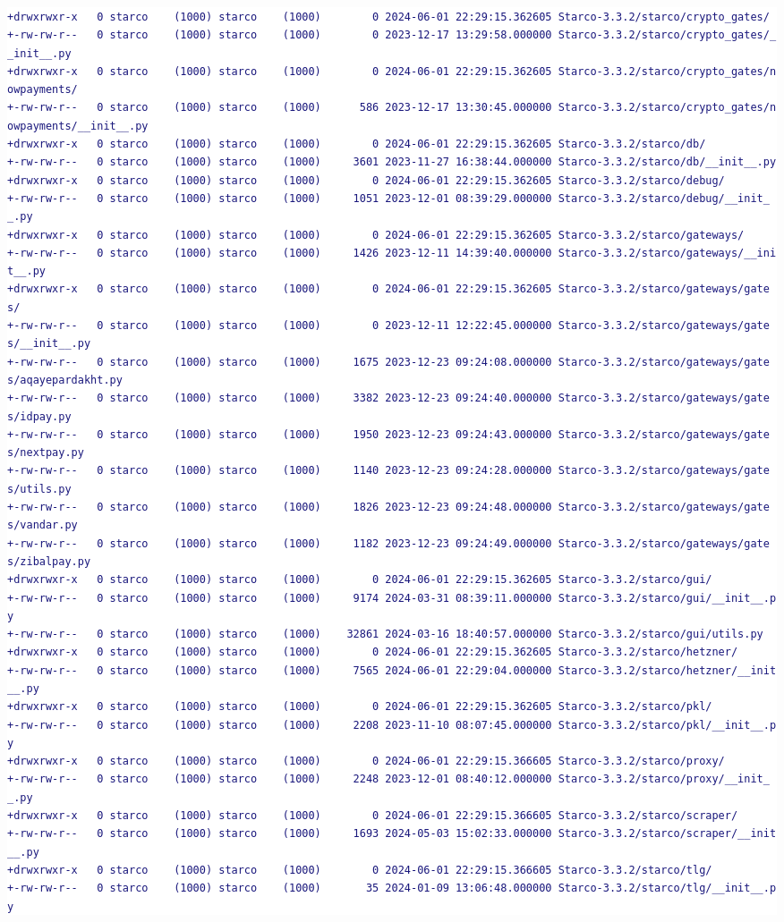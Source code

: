 ```diff
+drwxrwxr-x   0 starco    (1000) starco    (1000)        0 2024-06-01 22:29:15.362605 Starco-3.3.2/starco/crypto_gates/
+-rw-rw-r--   0 starco    (1000) starco    (1000)        0 2023-12-17 13:29:58.000000 Starco-3.3.2/starco/crypto_gates/__init__.py
+drwxrwxr-x   0 starco    (1000) starco    (1000)        0 2024-06-01 22:29:15.362605 Starco-3.3.2/starco/crypto_gates/nowpayments/
+-rw-rw-r--   0 starco    (1000) starco    (1000)      586 2023-12-17 13:30:45.000000 Starco-3.3.2/starco/crypto_gates/nowpayments/__init__.py
+drwxrwxr-x   0 starco    (1000) starco    (1000)        0 2024-06-01 22:29:15.362605 Starco-3.3.2/starco/db/
+-rw-rw-r--   0 starco    (1000) starco    (1000)     3601 2023-11-27 16:38:44.000000 Starco-3.3.2/starco/db/__init__.py
+drwxrwxr-x   0 starco    (1000) starco    (1000)        0 2024-06-01 22:29:15.362605 Starco-3.3.2/starco/debug/
+-rw-rw-r--   0 starco    (1000) starco    (1000)     1051 2023-12-01 08:39:29.000000 Starco-3.3.2/starco/debug/__init__.py
+drwxrwxr-x   0 starco    (1000) starco    (1000)        0 2024-06-01 22:29:15.362605 Starco-3.3.2/starco/gateways/
+-rw-rw-r--   0 starco    (1000) starco    (1000)     1426 2023-12-11 14:39:40.000000 Starco-3.3.2/starco/gateways/__init__.py
+drwxrwxr-x   0 starco    (1000) starco    (1000)        0 2024-06-01 22:29:15.362605 Starco-3.3.2/starco/gateways/gates/
+-rw-rw-r--   0 starco    (1000) starco    (1000)        0 2023-12-11 12:22:45.000000 Starco-3.3.2/starco/gateways/gates/__init__.py
+-rw-rw-r--   0 starco    (1000) starco    (1000)     1675 2023-12-23 09:24:08.000000 Starco-3.3.2/starco/gateways/gates/aqayepardakht.py
+-rw-rw-r--   0 starco    (1000) starco    (1000)     3382 2023-12-23 09:24:40.000000 Starco-3.3.2/starco/gateways/gates/idpay.py
+-rw-rw-r--   0 starco    (1000) starco    (1000)     1950 2023-12-23 09:24:43.000000 Starco-3.3.2/starco/gateways/gates/nextpay.py
+-rw-rw-r--   0 starco    (1000) starco    (1000)     1140 2023-12-23 09:24:28.000000 Starco-3.3.2/starco/gateways/gates/utils.py
+-rw-rw-r--   0 starco    (1000) starco    (1000)     1826 2023-12-23 09:24:48.000000 Starco-3.3.2/starco/gateways/gates/vandar.py
+-rw-rw-r--   0 starco    (1000) starco    (1000)     1182 2023-12-23 09:24:49.000000 Starco-3.3.2/starco/gateways/gates/zibalpay.py
+drwxrwxr-x   0 starco    (1000) starco    (1000)        0 2024-06-01 22:29:15.362605 Starco-3.3.2/starco/gui/
+-rw-rw-r--   0 starco    (1000) starco    (1000)     9174 2024-03-31 08:39:11.000000 Starco-3.3.2/starco/gui/__init__.py
+-rw-rw-r--   0 starco    (1000) starco    (1000)    32861 2024-03-16 18:40:57.000000 Starco-3.3.2/starco/gui/utils.py
+drwxrwxr-x   0 starco    (1000) starco    (1000)        0 2024-06-01 22:29:15.362605 Starco-3.3.2/starco/hetzner/
+-rw-rw-r--   0 starco    (1000) starco    (1000)     7565 2024-06-01 22:29:04.000000 Starco-3.3.2/starco/hetzner/__init__.py
+drwxrwxr-x   0 starco    (1000) starco    (1000)        0 2024-06-01 22:29:15.362605 Starco-3.3.2/starco/pkl/
+-rw-rw-r--   0 starco    (1000) starco    (1000)     2208 2023-11-10 08:07:45.000000 Starco-3.3.2/starco/pkl/__init__.py
+drwxrwxr-x   0 starco    (1000) starco    (1000)        0 2024-06-01 22:29:15.366605 Starco-3.3.2/starco/proxy/
+-rw-rw-r--   0 starco    (1000) starco    (1000)     2248 2023-12-01 08:40:12.000000 Starco-3.3.2/starco/proxy/__init__.py
+drwxrwxr-x   0 starco    (1000) starco    (1000)        0 2024-06-01 22:29:15.366605 Starco-3.3.2/starco/scraper/
+-rw-rw-r--   0 starco    (1000) starco    (1000)     1693 2024-05-03 15:02:33.000000 Starco-3.3.2/starco/scraper/__init__.py
+drwxrwxr-x   0 starco    (1000) starco    (1000)        0 2024-06-01 22:29:15.366605 Starco-3.3.2/starco/tlg/
+-rw-rw-r--   0 starco    (1000) starco    (1000)       35 2024-01-09 13:06:48.000000 Starco-3.3.2/starco/tlg/__init__.py
```